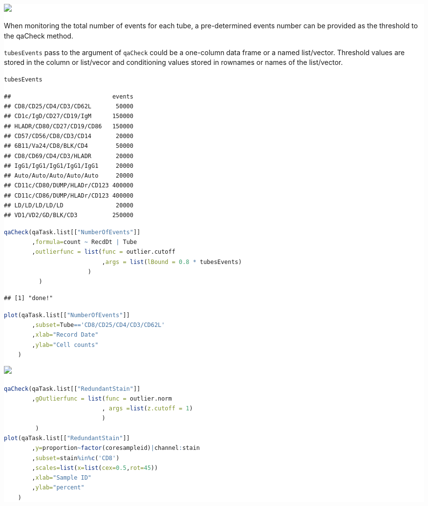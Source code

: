 ![](QUALIFIER_files/figure-html/plot-spike-1.png) 

When monitoring the total number of events for each tube, a pre-determined events number can be provided as the threshold to the qaCheck method.

`tubesEvents` pass to the argument of `qaCheck` could be a one-column data frame or a named list/vector. 
Threshold values are stored in the column or list/vecor and conditioning values stored in rownames or names of the list/vector.

```r
tubesEvents
```

```
##                             events
## CD8/CD25/CD4/CD3/CD62L       50000
## CD1c/IgD/CD27/CD19/IgM      150000
## HLADR/CD80/CD27/CD19/CD86   150000
## CD57/CD56/CD8/CD3/CD14       20000
## 6B11/Va24/CD8/BLK/CD4        50000
## CD8/CD69/CD4/CD3/HLADR       20000
## IgG1/IgG1/IgG1/IgG1/IgG1     20000
## Auto/Auto/Auto/Auto/Auto     20000
## CD11c/CD80/DUMP/HLADr/CD123 400000
## CD11c/CD86/DUMP/HLADr/CD123 400000
## LD/LD/LD/LD/LD               20000
## VD1/VD2/GD/BLK/CD3          250000
```


```r
qaCheck(qaTask.list[["NumberOfEvents"]]
		,formula=count ~ RecdDt | Tube
		,outlierfunc = list(func = outlier.cutoff
		                    ,args = list(lBound = 0.8 * tubesEvents)
                        )
		  )
```

```
## [1] "done!"
```

```r
plot(qaTask.list[["NumberOfEvents"]]
		,subset=Tube=='CD8/CD25/CD4/CD3/CD62L'
		,xlab="Record Date"
		,ylab="Cell counts"
	)
```

![](QUALIFIER_files/figure-html/plot-NumberOfEvents-1.png) 



```r
qaCheck(qaTask.list[["RedundantStain"]]
        ,gOutlierfunc = list(func = outlier.norm
                            , args =list(z.cutoff = 1)
                            )
         )
plot(qaTask.list[["RedundantStain"]]
		,y=proportion~factor(coresampleid)|channel:stain
		,subset=stain%in%c('CD8')
		,scales=list(x=list(cex=0.5,rot=45))
		,xlab="Sample ID"
		,ylab="percent"
	)
```

